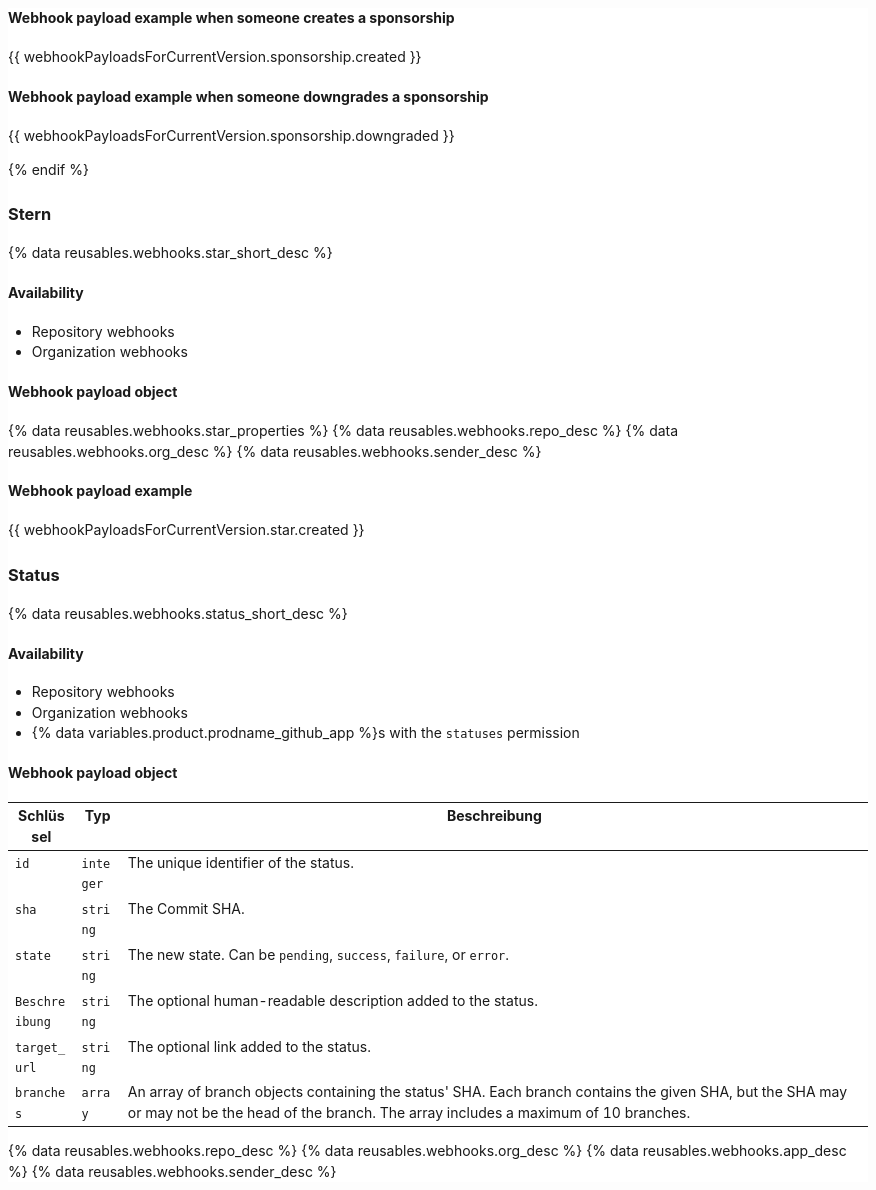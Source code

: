 #### Webhook payload example when someone creates a sponsorship

{{ webhookPayloadsForCurrentVersion.sponsorship.created }}

#### Webhook payload example when someone downgrades a sponsorship

{{ webhookPayloadsForCurrentVersion.sponsorship.downgraded }}

{% endif %}

### Stern

{% data reusables.webhooks.star_short_desc %}

#### Availability

- Repository webhooks
- Organization webhooks

#### Webhook payload object

{% data reusables.webhooks.star_properties %}
{% data reusables.webhooks.repo_desc %}
{% data reusables.webhooks.org_desc %}
{% data reusables.webhooks.sender_desc %}

#### Webhook payload example

{{ webhookPayloadsForCurrentVersion.star.created }}

### Status

{% data reusables.webhooks.status_short_desc %}

#### Availability

- Repository webhooks
- Organization webhooks
- {% data variables.product.prodname_github_app %}s with the `statuses` permission

#### Webhook payload object

| Schlüssel      | Typ       | Beschreibung                                                                                                                                                                                  |
| -------------- | --------- | --------------------------------------------------------------------------------------------------------------------------------------------------------------------------------------------- |
| `id`           | `integer` | The unique identifier of the status.                                                                                                                                                          |
| `sha`          | `string`  | The Commit SHA.                                                                                                                                                                               |
| `state`        | `string`  | The new state. Can be `pending`, `success`, `failure`, or `error`.                                                                                                                            |
| `Beschreibung` | `string`  | The optional human-readable description added to the status.                                                                                                                                  |
| `target_url`   | `string`  | The optional link added to the status.                                                                                                                                                        |
| `branches`     | `array`   | An array of branch objects containing the status' SHA. Each branch contains the given SHA, but the SHA may or may not be the head of the branch. The array includes a maximum of 10 branches. |
{% data reusables.webhooks.repo_desc %}
{% data reusables.webhooks.org_desc %}
{% data reusables.webhooks.app_desc %}
{% data reusables.webhooks.sender_desc %}
